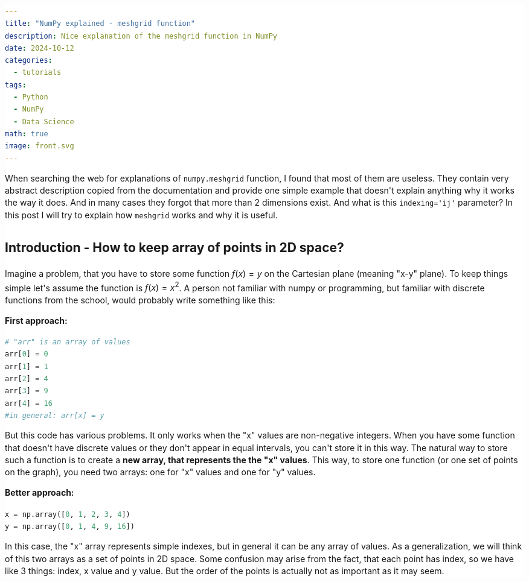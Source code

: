 ```yaml
---
title: "NumPy explained - meshgrid function"
description: Nice explanation of the meshgrid function in NumPy
date: 2024-10-12
categories:
  - tutorials
tags:
  - Python
  - NumPy
  - Data Science
math: true
image: front.svg
---
```


When searching the web for explanations of `numpy.meshgrid` function, I found that most of them are useless. They contain very abstract description copied from the documentation and provide one simple example that doesn't explain anything why it works the way it does. And in many cases they forgot that more than 2 dimensions exist. And what is this `indexing='ij'` parameter? In this post I will try to explain how `meshgrid` works and why it is useful.  

## Introduction - How to keep array of points in 2D space?

Imagine a problem, that you have to store some function $f(x) = y$ on the Cartesian plane (meaning "x-y" plane). 
To keep things simple let's assume the function is $f(x) = x^2$.
A person not familiar with numpy or programming, but familiar with discrete functions from the school, would probably write something like this:

**First approach:**
```python
# "arr" is an array of values
arr[0] = 0
arr[1] = 1
arr[2] = 4
arr[3] = 9
arr[4] = 16
#in general: arr[x] = y
```

But this code has various problems. It only works when the "x" values are non-negative integers. When you have some function that doesn't have discrete values or they don't appear in equal intervals, you can't store it in this way. The natural way to store such a function is to create a **new array, that represents the the "x" values**. This way, to store one function (or one set of points on the graph), you need two arrays: one for "x" values and one for "y" values. 

**Better approach:**
```python
x = np.array([0, 1, 2, 3, 4])
y = np.array([0, 1, 4, 9, 16])
```

In this case, the "x" array represents simple indexes, but in general it can be any array of values. As a generalization, we will think of this two arrays as a set of points in 2D space. Some confusion may arise from the fact, that each point has index, so we have like 3 things: index, x value and y value. But the order of the points is actually not as important as it may seem.
